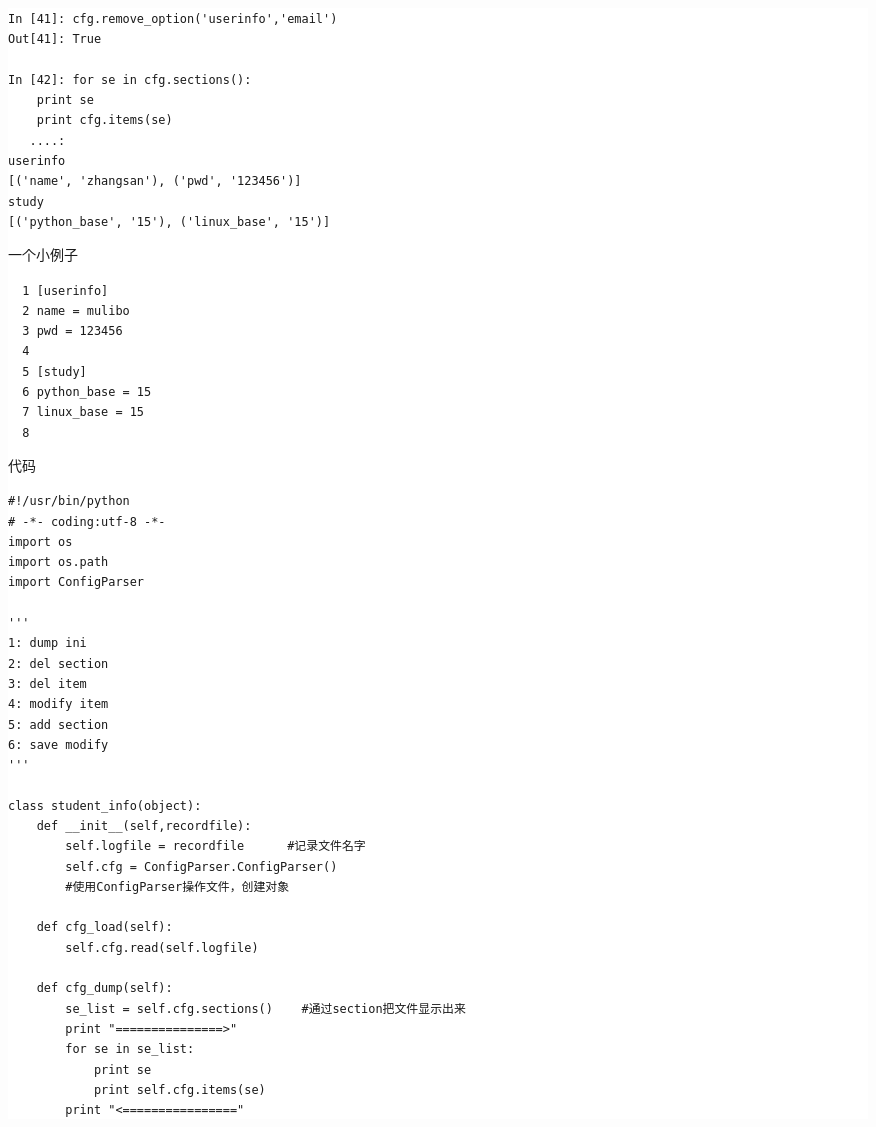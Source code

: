 	In [41]: cfg.remove_option('userinfo','email')
	Out[41]: True
	
	In [42]: for se in cfg.sections():
	    print se
	    print cfg.items(se)
	   ....:     
	userinfo
	[('name', 'zhangsan'), ('pwd', '123456')]
	study
	[('python_base', '15'), ('linux_base', '15')]


一个小例子

	  1 [userinfo]
	  2 name = mulibo
	  3 pwd = 123456
	  4 
	  5 [study]
	  6 python_base = 15
	  7 linux_base = 15
	  8 

代码

	#!/usr/bin/python
	# -*- coding:utf-8 -*-
	import os
	import os.path
	import ConfigParser
	
	'''
	1: dump ini
	2: del section
	3: del item
	4: modify item
	5: add section
	6: save modify
	'''
	
	class student_info(object):
	    def __init__(self,recordfile):
	        self.logfile = recordfile      #记录文件名字
	        self.cfg = ConfigParser.ConfigParser()   
	        #使用ConfigParser操作文件，创建对象
	
	    def cfg_load(self):
	        self.cfg.read(self.logfile)      
	
	    def cfg_dump(self):
	        se_list = self.cfg.sections()    #通过section把文件显示出来
	        print "===============>"
	        for se in se_list:
	            print se
	            print self.cfg.items(se)
	        print "<================"
	    